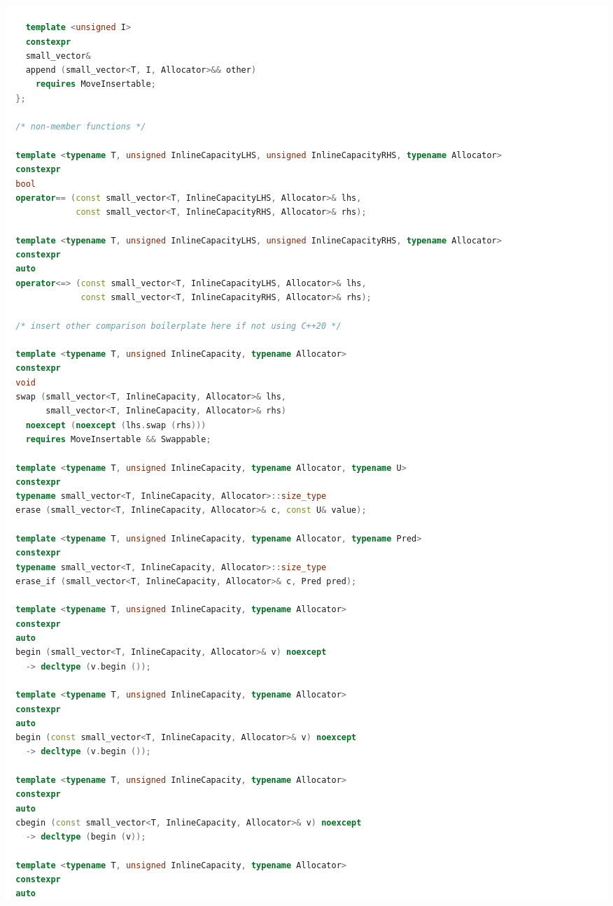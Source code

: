 ```c++

    template <unsigned I>
    constexpr
    small_vector&
    append (small_vector<T, I, Allocator>&& other)
      requires MoveInsertable;
  };

  /* non-member functions */

  template <typename T, unsigned InlineCapacityLHS, unsigned InlineCapacityRHS, typename Allocator>
  constexpr
  bool
  operator== (const small_vector<T, InlineCapacityLHS, Allocator>& lhs,
              const small_vector<T, InlineCapacityRHS, Allocator>& rhs);

  template <typename T, unsigned InlineCapacityLHS, unsigned InlineCapacityRHS, typename Allocator>
  constexpr
  auto
  operator<=> (const small_vector<T, InlineCapacityLHS, Allocator>& lhs,
               const small_vector<T, InlineCapacityRHS, Allocator>& rhs);

  /* insert other comparison boilerplate here if not using C++20 */

  template <typename T, unsigned InlineCapacity, typename Allocator>
  constexpr
  void
  swap (small_vector<T, InlineCapacity, Allocator>& lhs,
        small_vector<T, InlineCapacity, Allocator>& rhs)
    noexcept (noexcept (lhs.swap (rhs)))
    requires MoveInsertable && Swappable;

  template <typename T, unsigned InlineCapacity, typename Allocator, typename U>
  constexpr
  typename small_vector<T, InlineCapacity, Allocator>::size_type
  erase (small_vector<T, InlineCapacity, Allocator>& c, const U& value);

  template <typename T, unsigned InlineCapacity, typename Allocator, typename Pred>
  constexpr
  typename small_vector<T, InlineCapacity, Allocator>::size_type
  erase_if (small_vector<T, InlineCapacity, Allocator>& c, Pred pred);

  template <typename T, unsigned InlineCapacity, typename Allocator>
  constexpr
  auto
  begin (small_vector<T, InlineCapacity, Allocator>& v) noexcept
    -> decltype (v.begin ());

  template <typename T, unsigned InlineCapacity, typename Allocator>
  constexpr
  auto
  begin (const small_vector<T, InlineCapacity, Allocator>& v) noexcept
    -> decltype (v.begin ());

  template <typename T, unsigned InlineCapacity, typename Allocator>
  constexpr
  auto
  cbegin (const small_vector<T, InlineCapacity, Allocator>& v) noexcept
    -> decltype (begin (v));

  template <typename T, unsigned InlineCapacity, typename Allocator>
  constexpr
  auto
```